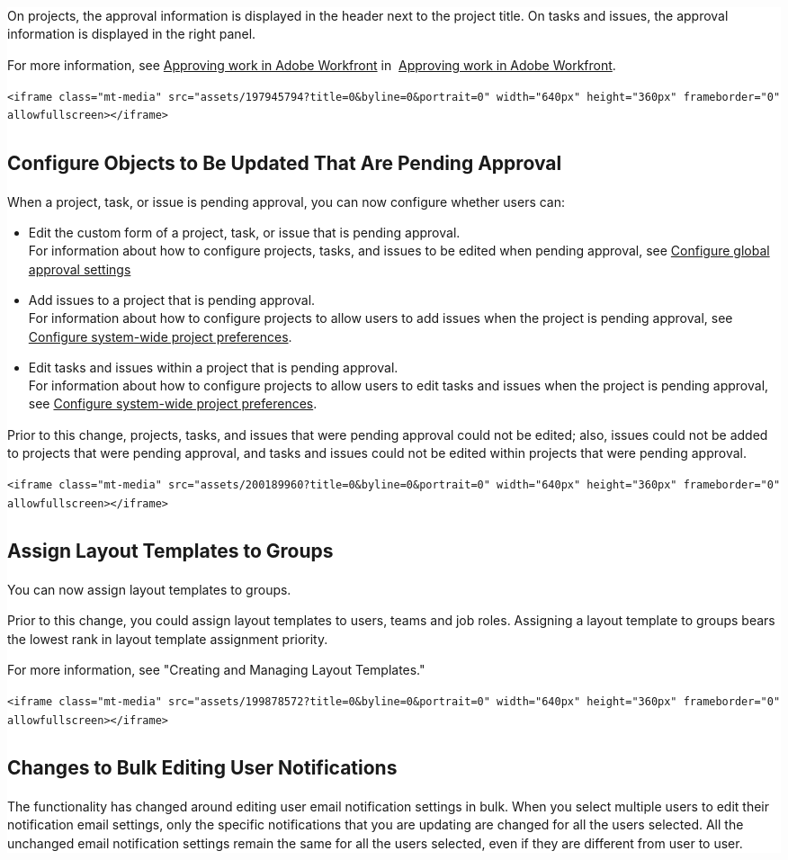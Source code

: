 On projects, the approval information is displayed in the header next to the project title. On tasks and issues, the approval information is displayed in the right panel.

For more information, see [Approving work in Adobe Workfront](../../../../review-and-approve-work/manage-approvals/approving-work.md) in&nbsp; [Approving work in Adobe Workfront](../../../../review-and-approve-work/manage-approvals/approving-work.md).

`<iframe class="mt-media" src="assets/197945794?title=0&byline=0&portrait=0" width="640px" height="360px" frameborder="0" allowfullscreen></iframe>`&nbsp;&nbsp;

## Configure Objects to Be Updated That Are Pending Approval

When a project, task, or issue is pending approval, you can now configure whether users can:

* Edit the custom form of a project, task, or issue that is pending approval.  
  For information&nbsp;about how to configure projects, tasks, and issues to be edited when pending approval, see [Configure global approval settings](../../../../administration-and-setup/customize-workfront/configure-approval-milestone-processes/establish-approval-settings.md)

* Add issues to a project that is pending approval.  
  For information about how to configure projects to allow users to add issues when the project is pending approval, see [Configure system-wide project preferences](../../../../administration-and-setup/set-up-workfront/configure-system-defaults/set-project-preferences.md).

* Edit tasks and issues within a project that is pending approval.  
  For information about how to configure projects to allow users to edit tasks and&nbsp;issues when the project is pending approval, see [Configure system-wide project preferences](../../../../administration-and-setup/set-up-workfront/configure-system-defaults/set-project-preferences.md).

Prior to this change, projects, tasks, and issues&nbsp;that were pending approval could not be edited; also, issues could not be added to projects that were pending approval, and tasks and issues could not be edited within projects that were pending approval.

`<iframe class="mt-media" src="assets/200189960?title=0&byline=0&portrait=0" width="640px" height="360px" frameborder="0" allowfullscreen></iframe>`&nbsp;&nbsp;

## Assign Layout Templates to Groups

You can now assign layout templates to groups.

Prior to this change, you could assign layout templates to users, teams and job roles. Assigning a layout template to groups bears the lowest rank in layout template assignment priority.&nbsp;

For more information, see "Creating and Managing Layout Templates."

`<iframe class="mt-media" src="assets/199878572?title=0&byline=0&portrait=0" width="640px" height="360px" frameborder="0" allowfullscreen></iframe>`&nbsp;&nbsp;

## Changes to Bulk Editing User Notifications

The functionality has changed around editing user email notification settings in bulk. When you select multiple users to edit their notification email settings, only the specific notifications that you are updating are changed for all the users selected. All the unchanged email notification settings remain the same for all the users selected, even if they are different from user to user.&nbsp;
